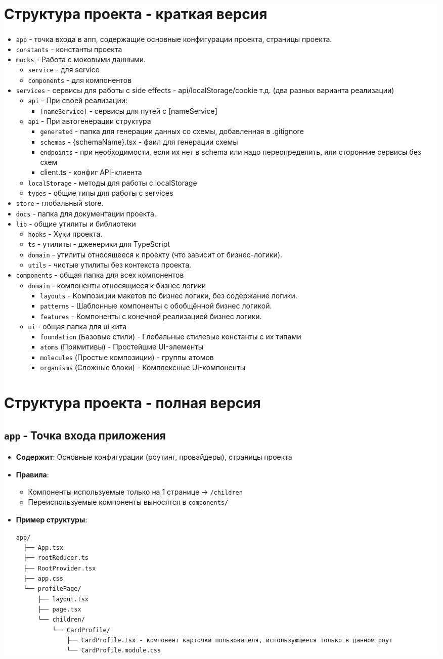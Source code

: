 # Структура проекта - краткая версия

- `app` - точка входа в апп, содержащие основные конфигурации проекта, страницы проекта.
- `constants` - константы проекта
- `mocks` - Работа с моковыми данными.
  - `service` - для service
  - `components` - для компонентов
- `services` - сервисы для работы с side effects - api/localStorage/cookie т.д. (два разных варианта реализации)
  - `api` - При своей реализации:
    - `[nameService]` - сервисы для путей с [nameService]
  - `api` - При автогенерации структура
    - `generated` - папка для генерации данных со схемы, добавленная в .gitignore
    - `schemas` - {schemaName}.tsx - фаил для генерации схемы
    - `endpoints` - при необходимости, если их нет в schema или надо переопределить, или сторонние сервисы без схем
    - client.ts - конфиг API-клиента
  - `localStorage` - методы для работы с localStorage
  - `types` - общие типы для работы с services
- `store` - глобальный store.
- `docs` - папка для документации проекта.
- `lib` - общие утилиты и библиотеки
  - `hooks` - Хуки проекта.
  - `ts` - утилиты - дженерики для TypeScript
  - `domain` - утилиты относящееся к проекту (что зависит от бизнес-логики).
  - `utils` - чистые утилиты без контекста проекта.
- `components` - общая папка для всех компонентов
  - `domain` - компоненты относящиеся к бизнес логики
    - `layouts` - Композиции макетов по бизнес логики, без содержание логики.
    - `patterns` - Шаблонные компоненты c обобщённой бизнес логикой.
    - `features` - Компоненты с конечной реализацией бизнес логики.
  - `ui` - общая папка для ui кита
    - `foundation` (Базовые стили) - Глобальные стилевые константы с их типами
    - `atoms` (Примитивы) - Простейшие UI-элементы
    - `molecules` (Простые композиции) - группы атомов
    - `organisms` (Сложные блоки) - Комплексные UI-компоненты

# Структура проекта - полная версия

## `app` - Точка входа приложения

- **Содержит**: Основные конфигурации (роутинг, провайдеры), страницы проекта
- **Правила**:
  - Компоненты используемые только на 1 странице → `/children`
  - Переиспользуемые компоненты выносятся в `components/`
- **Пример структуры**:

  ```
  app/
    ├── App.tsx
    ├── rootReducer.ts
    ├── RootProvider.tsx
    ├── app.css
    └── profilePage/
        ├── layout.tsx
        ├── page.tsx
        └── children/
            └── CardProfile/
                ├── CardProfile.tsx - компонент карточки пользователя, использующееся только в данном роут
                └── CardProfile.module.css
  ```
